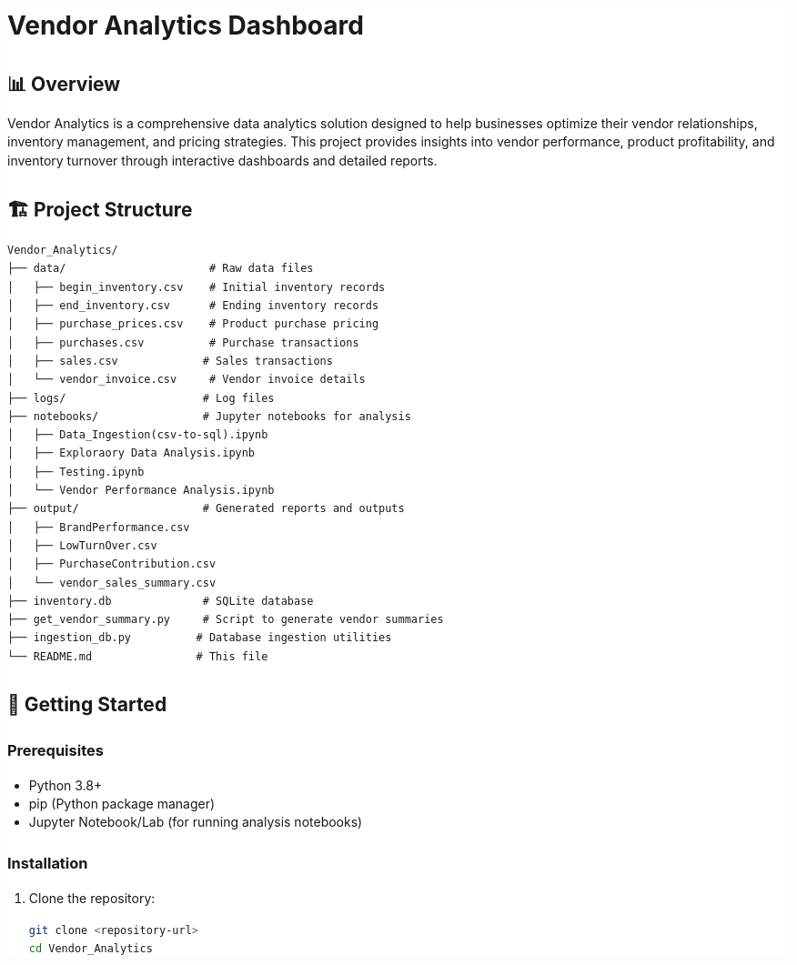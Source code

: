 # Vendor Analytics Dashboard

## 📊 Overview
Vendor Analytics is a comprehensive data analytics solution designed to help businesses optimize their vendor relationships, inventory management, and pricing strategies. This project provides insights into vendor performance, product profitability, and inventory turnover through interactive dashboards and detailed reports.

## 🏗️ Project Structure
```
Vendor_Analytics/
├── data/                      # Raw data files
│   ├── begin_inventory.csv    # Initial inventory records
│   ├── end_inventory.csv      # Ending inventory records
│   ├── purchase_prices.csv    # Product purchase pricing
│   ├── purchases.csv          # Purchase transactions
│   ├── sales.csv             # Sales transactions
│   └── vendor_invoice.csv     # Vendor invoice details
├── logs/                     # Log files
├── notebooks/                # Jupyter notebooks for analysis
│   ├── Data_Ingestion(csv-to-sql).ipynb
│   ├── Exploraory Data Analysis.ipynb
│   ├── Testing.ipynb
│   └── Vendor Performance Analysis.ipynb
├── output/                   # Generated reports and outputs
│   ├── BrandPerformance.csv
│   ├── LowTurnOver.csv
│   ├── PurchaseContribution.csv
│   └── vendor_sales_summary.csv
├── inventory.db              # SQLite database
├── get_vendor_summary.py     # Script to generate vendor summaries
├── ingestion_db.py          # Database ingestion utilities
└── README.md                # This file
```

## 🚀 Getting Started

### Prerequisites
- Python 3.8+
- pip (Python package manager)
- Jupyter Notebook/Lab (for running analysis notebooks)

### Installation
1. Clone the repository:
   ```bash
   git clone <repository-url>
   cd Vendor_Analytics
   ```
